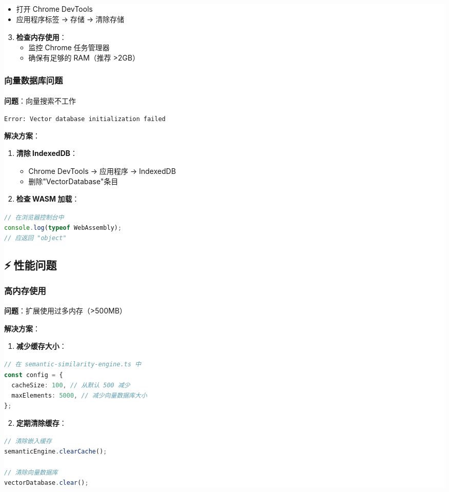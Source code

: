    - 打开 Chrome DevTools
   - 应用程序标签 -> 存储 -> 清除存储

3. **检查内存使用**：
   - 监控 Chrome 任务管理器
   - 确保有足够的 RAM（推荐 >2GB）

### 向量数据库问题

**问题**：向量搜索不工作

```
Error: Vector database initialization failed
```

**解决方案**：

1. **清除 IndexedDB**：

   - Chrome DevTools -> 应用程序 -> IndexedDB
   - 删除"VectorDatabase"条目

2. **检查 WASM 加载**：

```javascript
// 在浏览器控制台中
console.log(typeof WebAssembly);
// 应返回 "object"
```

## ⚡ 性能问题

### 高内存使用

**问题**：扩展使用过多内存（>500MB）

**解决方案**：

1. **减少缓存大小**：

```typescript
// 在 semantic-similarity-engine.ts 中
const config = {
  cacheSize: 100, // 从默认 500 减少
  maxElements: 5000, // 减少向量数据库大小
};
```

2. **定期清除缓存**：

```javascript
// 清除嵌入缓存
semanticEngine.clearCache();

// 清除向量数据库
vectorDatabase.clear();
```
